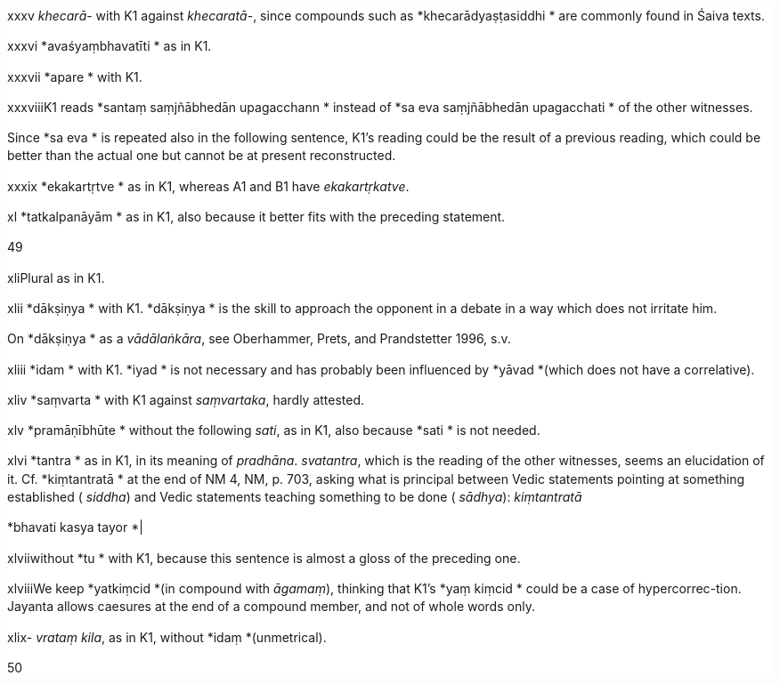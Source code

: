 xxxv *khecarā*- with K1 against *khecaratā*-, since compounds such as *khecarādyaṣṭasiddhi * are commonly found in Śaiva texts. 

xxxvi *avaśyaṃbhavatīti * as in K1. 

xxxvii *apare * with K1. 

xxxviiiK1 reads *santaṃ saṃjñābhedān upagacchann * instead of *sa eva saṃjñābhedān upagacchati * of the other witnesses. 

Since *sa eva * is repeated also in the following sentence, K1’s reading could be the result of a previous reading, which could be better than the actual one but cannot be at present reconstructed. 

xxxix *ekakartṛtve * as in K1, whereas A1 and B1 have *ekakartṛkatve*. 

xl *tatkalpanāyām * as in K1, also because it better fits with the preceding statement. 

49

xliPlural as in K1. 

xlii *dākṣiṇya * with K1. *dākṣiṇya * is the skill to approach the opponent in a debate in a way which does not irritate him. 

On *dākṣiṇya * as a *vādālaṅkāra*, see Oberhammer, Prets, and Prandstetter 1996, s.v. 

xliii *idam * with K1. *iyad * is not necessary and has probably been influenced by *yāvad *\(which does not have a correlative\). 

xliv *saṃvarta * with K1 against *saṃvartaka*, hardly attested. 

xlv *pramāṇībhūte * without the following *sati*, as in K1, also because *sati * is not needed. 

xlvi *tantra * as in K1, in its meaning of *pradhāna*. *svatantra*, which is the reading of the other witnesses, seems an elucidation of it. Cf. *kiṃtantratā * at the end of NM 4, NM, p. 703, asking what is principal between Vedic statements pointing at something established \( *siddha*\) and Vedic statements teaching something to be done \( *sādhya*\): *kiṃtantratā*

*bhavati kasya tayor *|

xlviiwithout *tu * with K1, because this sentence is almost a gloss of the preceding one. 

xlviiiWe keep *yatkiṃcid *\(in compound with *āgamaṃ*\), thinking that K1’s *yaṃ kiṃcid * could be a case of hypercorrec-tion. Jayanta allows caesures at the end of a compound member, and not of whole words only. 

xlix- *vrataṃ kila*, as in K1, without *idaṃ *\(unmetrical\). 

50
